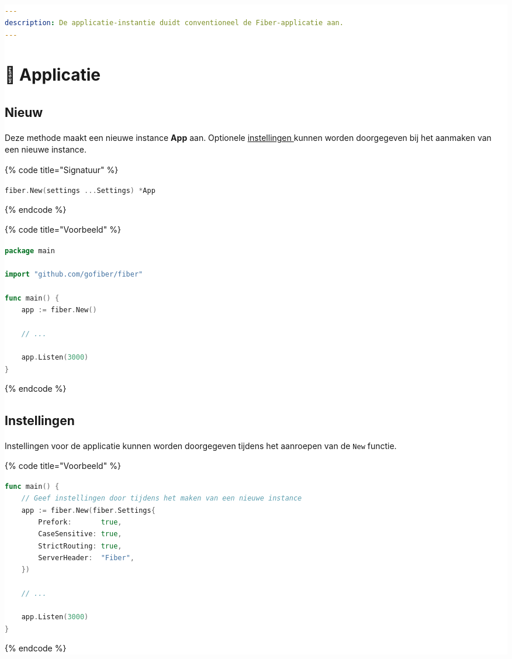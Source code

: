 ```yaml
---
description: De applicatie-instantie duidt conventioneel de Fiber-applicatie aan.
---
```


# 🚀 Applicatie

## Nieuw

Deze methode maakt een nieuwe instance **App** aan.
Optionele [instellingen ](application.md#instellingen)kunnen worden doorgegeven bij het aanmaken van een nieuwe instance.

{% code title="Signatuur" %}
```go
fiber.New(settings ...Settings) *App
```
{% endcode %}

{% code title="Voorbeeld" %}
```go
package main

import "github.com/gofiber/fiber"

func main() {
    app := fiber.New()

    // ...

    app.Listen(3000)
}
```
{% endcode %}

## Instellingen

Instellingen voor de applicatie kunnen worden doorgegeven tijdens het aanroepen van de `New` functie.

{% code title="Voorbeeld" %}
```go
func main() {
    // Geef instellingen door tijdens het maken van een nieuwe instance
    app := fiber.New(fiber.Settings{
        Prefork:       true,
        CaseSensitive: true,
        StrictRouting: true,
        ServerHeader:  "Fiber",
    })

    // ...

    app.Listen(3000)
}
```
{% endcode %}
